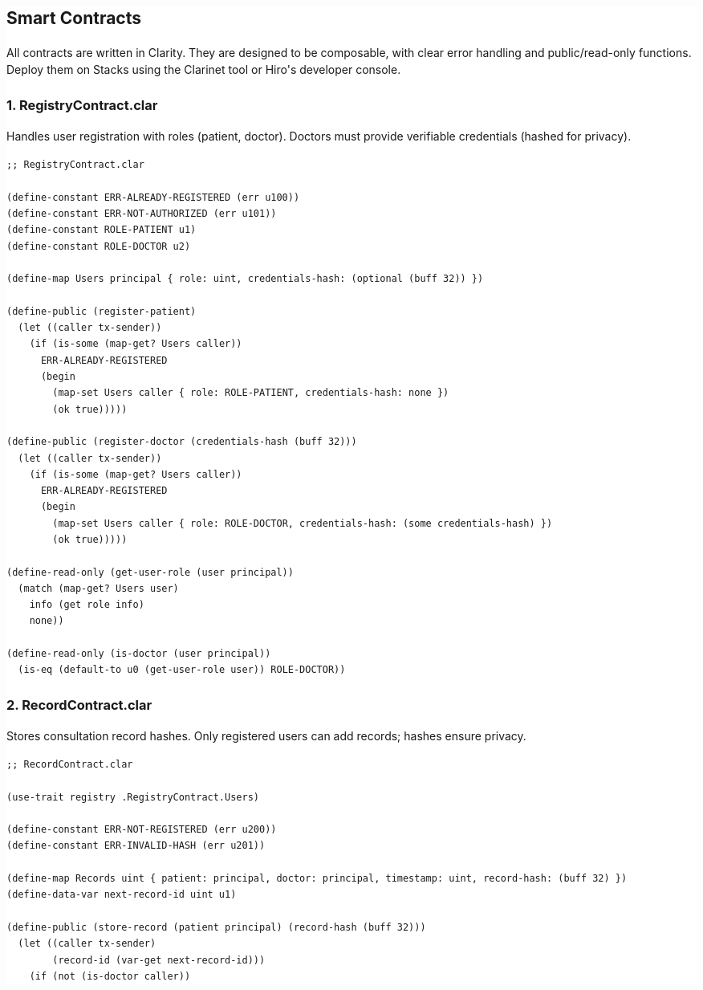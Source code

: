 ## Smart Contracts

All contracts are written in Clarity. They are designed to be composable, with clear error handling and public/read-only functions. Deploy them on Stacks using the Clarinet tool or Hiro's developer console.

### 1. RegistryContract.clar
Handles user registration with roles (patient, doctor). Doctors must provide verifiable credentials (hashed for privacy).

```clarity
;; RegistryContract.clar

(define-constant ERR-ALREADY-REGISTERED (err u100))
(define-constant ERR-NOT-AUTHORIZED (err u101))
(define-constant ROLE-PATIENT u1)
(define-constant ROLE-DOCTOR u2)

(define-map Users principal { role: uint, credentials-hash: (optional (buff 32)) })

(define-public (register-patient)
  (let ((caller tx-sender))
    (if (is-some (map-get? Users caller))
      ERR-ALREADY-REGISTERED
      (begin
        (map-set Users caller { role: ROLE-PATIENT, credentials-hash: none })
        (ok true)))))

(define-public (register-doctor (credentials-hash (buff 32)))
  (let ((caller tx-sender))
    (if (is-some (map-get? Users caller))
      ERR-ALREADY-REGISTERED
      (begin
        (map-set Users caller { role: ROLE-DOCTOR, credentials-hash: (some credentials-hash) })
        (ok true)))))

(define-read-only (get-user-role (user principal))
  (match (map-get? Users user)
    info (get role info)
    none))

(define-read-only (is-doctor (user principal))
  (is-eq (default-to u0 (get-user-role user)) ROLE-DOCTOR))
```

### 2. RecordContract.clar
Stores consultation record hashes. Only registered users can add records; hashes ensure privacy.

```clarity
;; RecordContract.clar

(use-trait registry .RegistryContract.Users)

(define-constant ERR-NOT-REGISTERED (err u200))
(define-constant ERR-INVALID-HASH (err u201))

(define-map Records uint { patient: principal, doctor: principal, timestamp: uint, record-hash: (buff 32) })
(define-data-var next-record-id uint u1)

(define-public (store-record (patient principal) (record-hash (buff 32)))
  (let ((caller tx-sender)
        (record-id (var-get next-record-id)))
    (if (not (is-doctor caller))
```